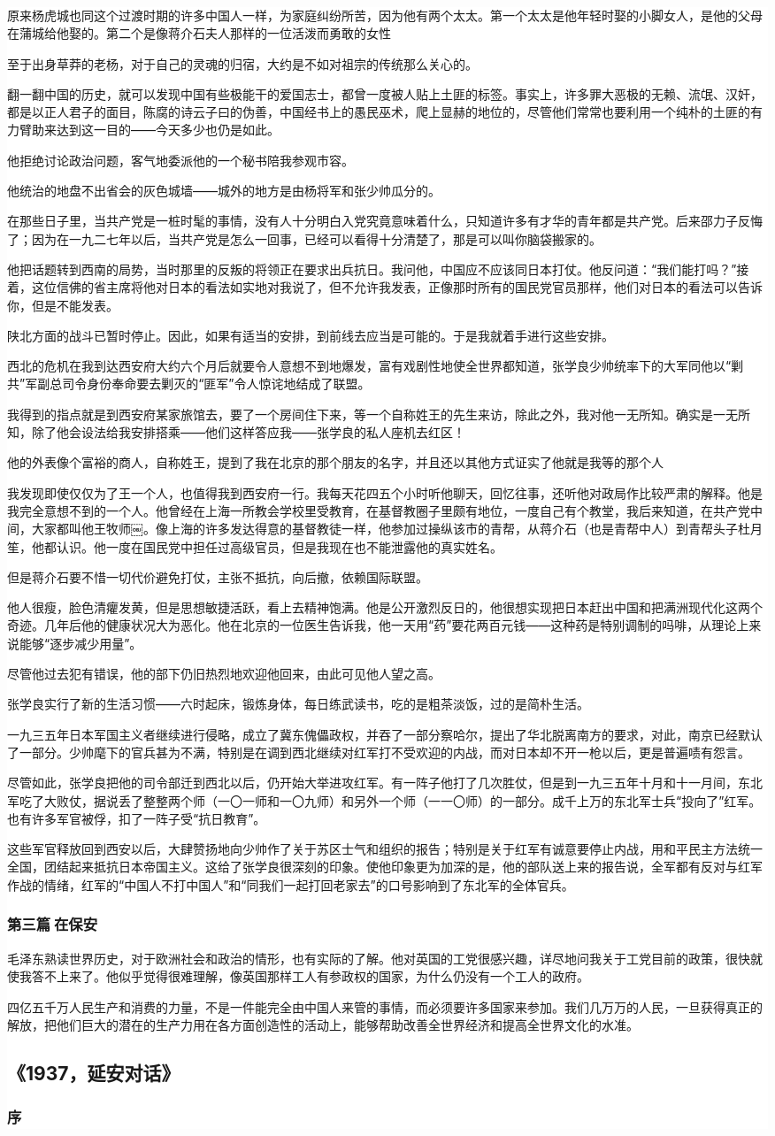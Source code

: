 原来杨虎城也同这个过渡时期的许多中国人一样，为家庭纠纷所苦，因为他有两个太太。第一个太太是他年轻时娶的小脚女人，是他的父母在蒲城给他娶的。第二个是像蒋介石夫人那样的一位活泼而勇敢的女性

至于出身草莽的老杨，对于自己的灵魂的归宿，大约是不如对祖宗的传统那么关心的。

翻一翻中国的历史，就可以发现中国有些极能干的爱国志士，都曾一度被人贴上土匪的标签。事实上，许多罪大恶极的无赖、流氓、汉奸，都是以正人君子的面目，陈腐的诗云子曰的伪善，中国经书上的愚民巫术，爬上显赫的地位的，尽管他们常常也要利用一个纯朴的土匪的有力臂助来达到这一目的——今天多少也仍是如此。

他拒绝讨论政治问题，客气地委派他的一个秘书陪我参观市容。

他统治的地盘不出省会的灰色城墙——城外的地方是由杨将军和张少帅瓜分的。

在那些日子里，当共产党是一桩时髦的事情，没有人十分明白入党究竟意味着什么，只知道许多有才华的青年都是共产党。后来邵力子反悔了；因为在一九二七年以后，当共产党是怎么一回事，已经可以看得十分清楚了，那是可以叫你脑袋搬家的。

他把话题转到西南的局势，当时那里的反叛的将领正在要求出兵抗日。我问他，中国应不应该同日本打仗。他反问道：“我们能打吗？”接着，这位信佛的省主席将他对日本的看法如实地对我说了，但不允许我发表，正像那时所有的国民党官员那样，他们对日本的看法可以告诉你，但是不能发表。

陕北方面的战斗已暂时停止。因此，如果有适当的安排，到前线去应当是可能的。于是我就着手进行这些安排。

西北的危机在我到达西安府大约六个月后就要令人意想不到地爆发，富有戏剧性地使全世界都知道，张学良少帅统率下的大军同他以“剿共”军副总司令身份奉命要去剿灭的“匪军”令人惊诧地结成了联盟。

我得到的指点就是到西安府某家旅馆去，要了一个房间住下来，等一个自称姓王的先生来访，除此之外，我对他一无所知。确实是一无所知，除了他会设法给我安排搭乘——他们这样答应我——张学良的私人座机去红区！

他的外表像个富裕的商人，自称姓王，提到了我在北京的那个朋友的名字，并且还以其他方式证实了他就是我等的那个人

我发现即使仅仅为了王一个人，也值得我到西安府一行。我每天花四五个小时听他聊天，回忆往事，还听他对政局作比较严肃的解释。他是我完全意想不到的一个人。他曾经在上海一所教会学校里受教育，在基督教圈子里颇有地位，一度自己有个教堂，我后来知道，在共产党中间，大家都叫他王牧师￼。像上海的许多发达得意的基督教徒一样，他参加过操纵该市的青帮，从蒋介石（也是青帮中人）到青帮头子杜月笙，他都认识。他一度在国民党中担任过高级官员，但是我现在也不能泄露他的真实姓名。

但是蒋介石要不惜一切代价避免打仗，主张不抵抗，向后撤，依赖国际联盟。

他人很瘦，脸色清癯发黄，但是思想敏捷活跃，看上去精神饱满。他是公开激烈反日的，他很想实现把日本赶出中国和把满洲现代化这两个奇迹。几年后他的健康状况大为恶化。他在北京的一位医生告诉我，他一天用“药”要花两百元钱——这种药是特别调制的吗啡，从理论上来说能够“逐步减少用量”。

尽管他过去犯有错误，他的部下仍旧热烈地欢迎他回来，由此可见他人望之高。

张学良实行了新的生活习惯——六时起床，锻炼身体，每日练武读书，吃的是粗茶淡饭，过的是简朴生活。

一九三五年日本军国主义者继续进行侵略，成立了冀东傀儡政权，并吞了一部分察哈尔，提出了华北脱离南方的要求，对此，南京已经默认了一部分。少帅麾下的官兵甚为不满，特别是在调到西北继续对红军打不受欢迎的内战，而对日本却不开一枪以后，更是普遍啧有怨言。

尽管如此，张学良把他的司令部迁到西北以后，仍开始大举进攻红军。有一阵子他打了几次胜仗，但是到一九三五年十月和十一月间，东北军吃了大败仗，据说丢了整整两个师（一〇一师和一〇九师）和另外一个师（一一〇师）的一部分。成千上万的东北军士兵“投向了”红军。也有许多军官被俘，扣了一阵子受“抗日教育”。

这些军官释放回到西安以后，大肆赞扬地向少帅作了关于苏区士气和组织的报告；特别是关于红军有诚意要停止内战，用和平民主方法统一全国，团结起来抵抗日本帝国主义。这给了张学良很深刻的印象。使他印象更为加深的是，他的部队送上来的报告说，全军都有反对与红军作战的情绪，红军的“中国人不打中国人”和“同我们一起打回老家去”的口号影响到了东北军的全体官兵。


### 第三篇 在保安

毛泽东熟读世界历史，对于欧洲社会和政治的情形，也有实际的了解。他对英国的工党很感兴趣，详尽地问我关于工党目前的政策，很快就使我答不上来了。他似乎觉得很难理解，像英国那样工人有参政权的国家，为什么仍没有一个工人的政府。

四亿五千万人民生产和消费的力量，不是一件能完全由中国人来管的事情，而必须要许多国家来参加。我们几万万的人民，一旦获得真正的解放，把他们巨大的潜在的生产力用在各方面创造性的活动上，能够帮助改善全世界经济和提高全世界文化的水准。

## 《1937，延安对话》

### 序
